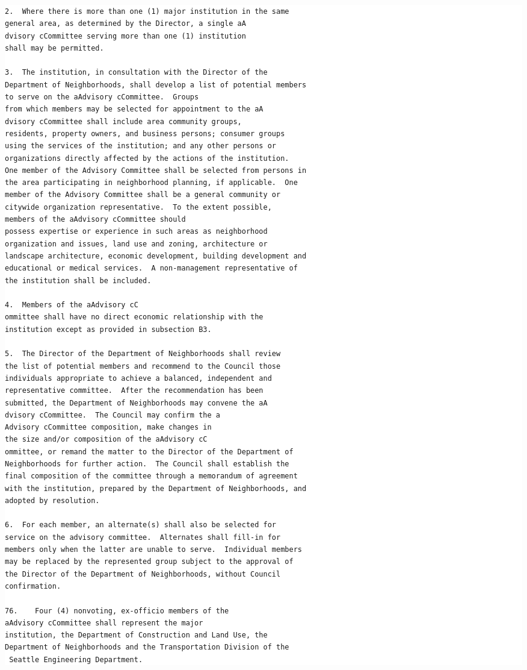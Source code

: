     2.  Where there is more than one (1) major institution in the same  
    general area, as determined by the Director, a single aA  
    dvisory cCommittee serving more than one (1) institution  
    shall may be permitted.  
  
    3.  The institution, in consultation with the Director of the  
    Department of Neighborhoods, shall develop a list of potential members  
    to serve on the aAdvisory cCommittee.  Groups  
    from which members may be selected for appointment to the aA  
    dvisory cCommittee shall include area community groups,  
    residents, property owners, and business persons; consumer groups  
    using the services of the institution; and any other persons or  
    organizations directly affected by the actions of the institution.    
    One member of the Advisory Committee shall be selected from persons in  
    the area participating in neighborhood planning, if applicable.  One  
    member of the Advisory Committee shall be a general community or  
    citywide organization representative.  To the extent possible,  
    members of the aAdvisory cCommittee should  
    possess expertise or experience in such areas as neighborhood  
    organization and issues, land use and zoning, architecture or  
    landscape architecture, economic development, building development and  
    educational or medical services.  A non-management representative of  
    the institution shall be included.  
  
    4.  Members of the aAdvisory cC  
    ommittee shall have no direct economic relationship with the  
    institution except as provided in subsection B3.  
  
    5.  The Director of the Department of Neighborhoods shall review  
    the list of potential members and recommend to the Council those  
    individuals appropriate to achieve a balanced, independent and  
    representative committee.  After the recommendation has been  
    submitted, the Department of Neighborhoods may convene the aA  
    dvisory cCommittee.  The Council may confirm the a  
    Advisory cCommittee composition, make changes in  
    the size and/or composition of the aAdvisory cC  
    ommittee, or remand the matter to the Director of the Department of  
    Neighborhoods for further action.  The Council shall establish the  
    final composition of the committee through a memorandum of agreement  
    with the institution, prepared by the Department of Neighborhoods, and  
    adopted by resolution.  
  
    6.  For each member, an alternate(s) shall also be selected for  
    service on the advisory committee.  Alternates shall fill-in for  
    members only when the latter are unable to serve.  Individual members  
    may be replaced by the represented group subject to the approval of  
    the Director of the Department of Neighborhoods, without Council  
    confirmation.  
  
    76.    Four (4) nonvoting, ex-officio members of the  
    aAdvisory cCommittee shall represent the major  
    institution, the Department of Construction and Land Use, the  
    Department of Neighborhoods and the Transportation Division of the  
     Seattle Engineering Department.  
  